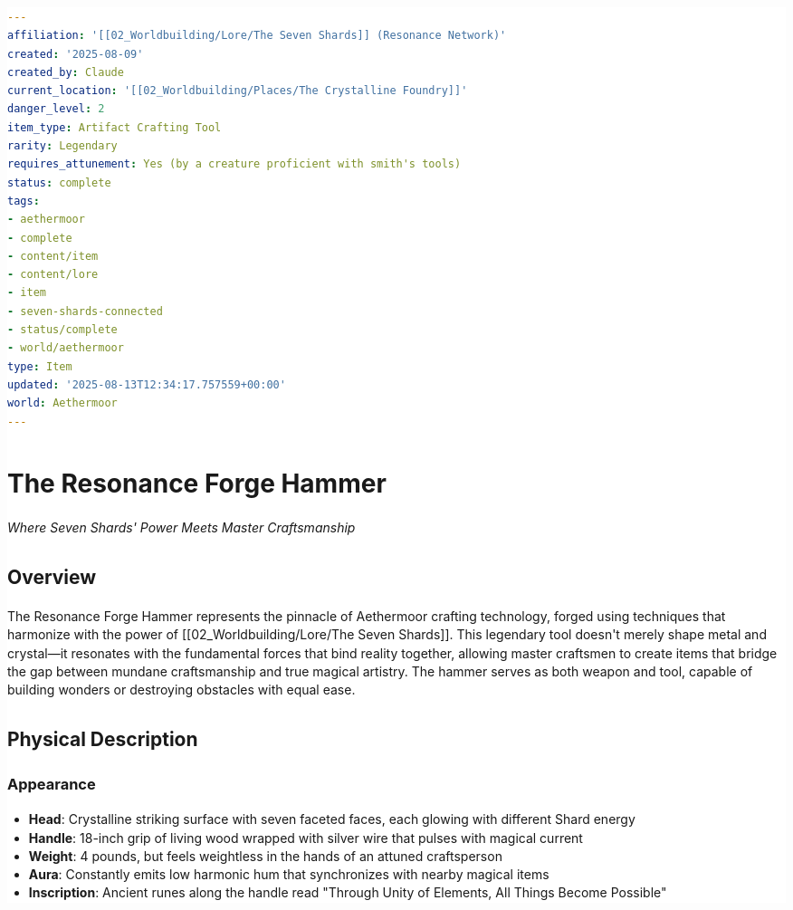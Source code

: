 ```yaml
---
affiliation: '[[02_Worldbuilding/Lore/The Seven Shards]] (Resonance Network)'
created: '2025-08-09'
created_by: Claude
current_location: '[[02_Worldbuilding/Places/The Crystalline Foundry]]'
danger_level: 2
item_type: Artifact Crafting Tool
rarity: Legendary
requires_attunement: Yes (by a creature proficient with smith's tools)
status: complete
tags:
- aethermoor
- complete
- content/item
- content/lore
- item
- seven-shards-connected
- status/complete
- world/aethermoor
type: Item
updated: '2025-08-13T12:34:17.757559+00:00'
world: Aethermoor
---
```





# The Resonance Forge Hammer
*Where Seven Shards' Power Meets Master Craftsmanship*

## Overview
The Resonance Forge Hammer represents the pinnacle of Aethermoor crafting technology, forged using techniques that harmonize with the power of [[02_Worldbuilding/Lore/The Seven Shards]]. This legendary tool doesn't merely shape metal and crystal—it resonates with the fundamental forces that bind reality together, allowing master craftsmen to create items that bridge the gap between mundane craftsmanship and true magical artistry. The hammer serves as both weapon and tool, capable of building wonders or destroying obstacles with equal ease.

## Physical Description
### Appearance
- **Head**: Crystalline striking surface with seven faceted faces, each glowing with different Shard energy
- **Handle**: 18-inch grip of living wood wrapped with silver wire that pulses with magical current
- **Weight**: 4 pounds, but feels weightless in the hands of an attuned craftsperson
- **Aura**: Constantly emits low harmonic hum that synchronizes with nearby magical items
- **Inscription**: Ancient runes along the handle read "Through Unity of Elements, All Things Become Possible"
